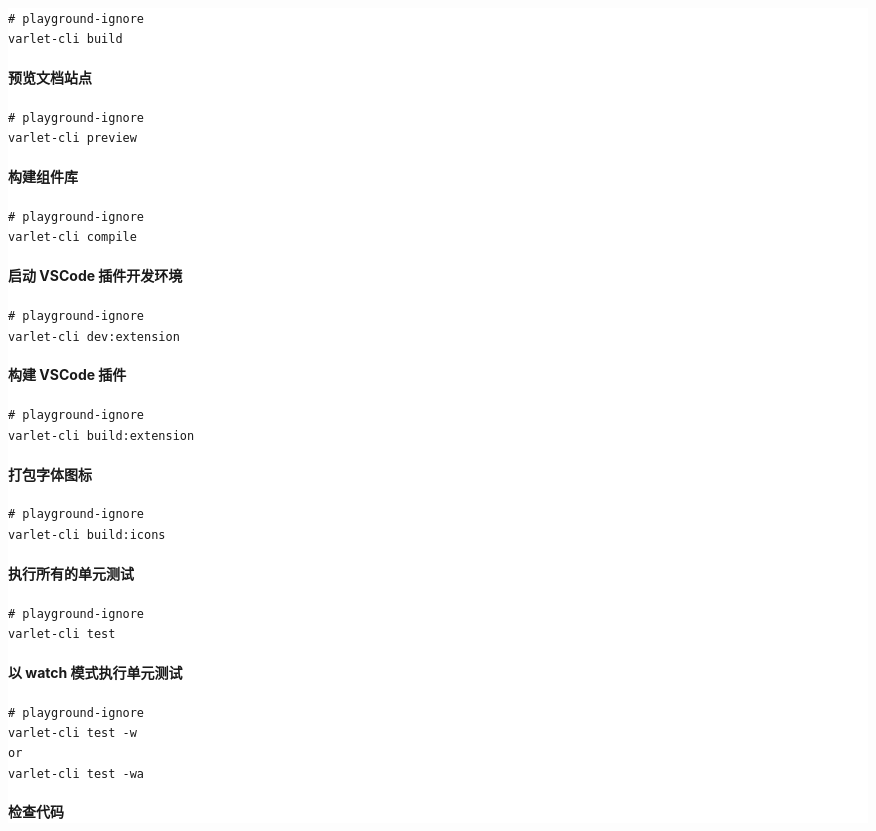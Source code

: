 ```shell
# playground-ignore
varlet-cli build
```

#### 预览文档站点

```shell
# playground-ignore
varlet-cli preview
```

#### 构建组件库

```shell
# playground-ignore
varlet-cli compile
```

#### 启动 VSCode 插件开发环境

```shell
# playground-ignore
varlet-cli dev:extension
```

#### 构建 VSCode 插件

```shell
# playground-ignore
varlet-cli build:extension
```

#### 打包字体图标

```shell
# playground-ignore
varlet-cli build:icons
```

#### 执行所有的单元测试

```shell
# playground-ignore
varlet-cli test
```

#### 以 watch 模式执行单元测试

```shell
# playground-ignore
varlet-cli test -w
or
varlet-cli test -wa
```

#### 检查代码

